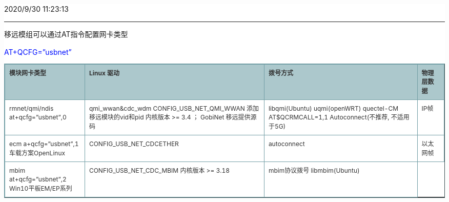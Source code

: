 2020/9/30 11:23:13 


----------
移远模组可以通过AT指令配置网卡类型

<font color=0x00FFFF>
AT+QCFG=”usbnet”
</font>



<script type="text/javascript">
	window.onload=function(){
	var tfrow = document.getElementById('tfhover').rows.length;
	var tbRow=[];
	for (var i=1;i<tfrow;i++) {
		tbRow[i]=document.getElementById('tfhover').rows[i];
		tbRow[i].onmouseover = function(){
		  this.style.backgroundColor = '#f3f8aa';
		};
		tbRow[i].onmouseout = function() {
		  this.style.backgroundColor = '#ffffff';
		};
	}
};
</script>

<style type="text/css">
table.tftable {font-size:12px;color:#333333;width:100%;border-width: 1px;border-color: #729ea5;border-collapse: collapse;}
table.tftable th {font-size:12px;background-color:#acc8cc;border-width: 1px;padding: 8px;border-style: solid;border-color: #729ea5;text-align:left;}
table.tftable tr {background-color:#ffffff;}
table.tftable td {font-size:12px;border-width: 1px;padding: 8px;border-style: solid;border-color: #729ea5;}
</style>

<table id="tfhover" class="tftable" border="1">
<tr><th>模块网卡类型</th><th>Linux 驱动</th><th>拨号方式</th><th>物理层数据</th></tr>
<tr><td>rmnet/qmi/ndis
at+qcfg=”usbnet”,0
</td><td>qmi_wwan&cdc_wdm
CONFIG_USB_NET_QMI_WWAN
 添加移远模块的vid和pid
内核版本 >= 3.4
；
GobiNet
 移远提供源码

</td><td>libqmi(Ubuntu)
uqmi(openWRT)
quectel-CM
AT$QCRMCALL=1,1
Autoconnect(不推荐, 不适用于5G)
</td><td>IP帧</td></tr>
<tr><td>ecm
a+qcfg=”usbnet”,1
车载方案OpenLinux
</td><td>CONFIG_USB_NET_CDCETHER</td><td>autoconnect</td><td>以太网帧</td></tr>
<tr><td>mbim
at+qcfg=”usbnet”,2
Win10平板EM/EP系列
</td><td>CONFIG_USB_NET_CDC_MBIM
内核版本 >= 3.18
</td><td>mbim协议拨号
libmbim(Ubuntu)